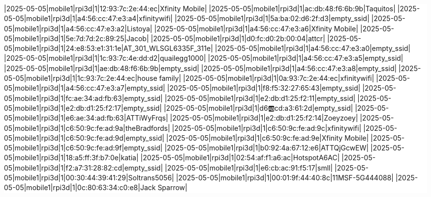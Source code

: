 |2025-05-05|mobile1|rpi3d|1|12:93:7c:2e:44:ec|Xfinity Mobile|
|2025-05-05|mobile1|rpi3d|1|ac:db:48:f6:6b:9b|Taquitos|
|2025-05-05|mobile1|rpi3d|1|a4:56:cc:47:e3:a4|xfinitywifi|
|2025-05-05|mobile1|rpi3d|1|5a:ba:02:d6:2f:d3|empty_ssid|
|2025-05-05|mobile1|rpi3d|1|a4:56:cc:47:e3:a2|Listoya|
|2025-05-05|mobile1|rpi3d|1|a4:56:cc:47:e3:a6|Xfinity Mobile|
|2025-05-05|mobile1|rpi3d|1|5e:7d:7d:2c:89:25|Jacob|
|2025-05-05|mobile1|rpi3d|1|d0:fc:d0:2b:00:04|attcr|
|2025-05-05|mobile1|rpi3d|1|24:e8:53:e1:31:1e|AT_301_WLSGL6335F_311e|
|2025-05-05|mobile1|rpi3d|1|a4:56:cc:47:e3:a0|empty_ssid|
|2025-05-05|mobile1|rpi3d|1|1c:93:7c:4e:dd:d2|quailegg1000|
|2025-05-05|mobile1|rpi3d|1|a4:56:cc:47:e3:a5|empty_ssid|
|2025-05-05|mobile1|rpi3d|1|ae:db:48:f6:6b:9b|empty_ssid|
|2025-05-05|mobile1|rpi3d|1|a4:56:cc:47:e3:a8|empty_ssid|
|2025-05-05|mobile1|rpi3d|1|1c:93:7c:2e:44:ec|house family|
|2025-05-05|mobile1|rpi3d|1|0a:93:7c:2e:44:ec|xfinitywifi|
|2025-05-05|mobile1|rpi3d|1|a4:56:cc:47:e3:a7|empty_ssid|
|2025-05-05|mobile1|rpi3d|1|f8:f5:32:27:65:43|empty_ssid|
|2025-05-05|mobile1|rpi3d|1|fc:ae:34:ad:fb:63|empty_ssid|
|2025-05-05|mobile1|rpi3d|1|e2:db:d1:25:f2:11|empty_ssid|
|2025-05-05|mobile1|rpi3d|1|e2:db:d1:25:f2:17|empty_ssid|
|2025-05-05|mobile1|rpi3d|1|d6:ab:cd:a3:61:2d|empty_ssid|
|2025-05-05|mobile1|rpi3d|1|e6:ae:34:ad:fb:63|ATTiWyFrqs|
|2025-05-05|mobile1|rpi3d|1|e2:db:d1:25:f2:14|Zoeyzoey|
|2025-05-05|mobile1|rpi3d|1|c6:50:9c:fe:ad:9a|theBradfords|
|2025-05-05|mobile1|rpi3d|1|c6:50:9c:fe:ad:9c|xfinitywifi|
|2025-05-05|mobile1|rpi3d|1|c6:50:9c:fe:ad:9d|empty_ssid|
|2025-05-05|mobile1|rpi3d|1|c6:50:9c:fe:ad:9e|Xfinity Mobile|
|2025-05-05|mobile1|rpi3d|1|c6:50:9c:fe:ad:9f|empty_ssid|
|2025-05-05|mobile1|rpi3d|1|b0:92:4a:67:12:e6|ATTQjGcwEW|
|2025-05-05|mobile1|rpi3d|1|18:a5:ff:3f:b7:0e|katia|
|2025-05-05|mobile1|rpi3d|1|02:54:af:f1:a6:ac|HotspotA6AC|
|2025-05-05|mobile1|rpi3d|1|f2:a7:31:28:82:cd|empty_ssid|
|2025-05-05|mobile1|rpi3d|1|e6:cb:ac:91:f5:17|smll|
|2025-05-05|mobile1|rpi3d|1|00:30:44:39:41:29|Soltrans5056|
|2025-05-05|mobile1|rpi3d|1|00:01:9f:44:40:8c|11MSF-5G444088|
|2025-05-05|mobile1|rpi3d|1|0c:80:63:34:c0:e8|Jack Sparrow|